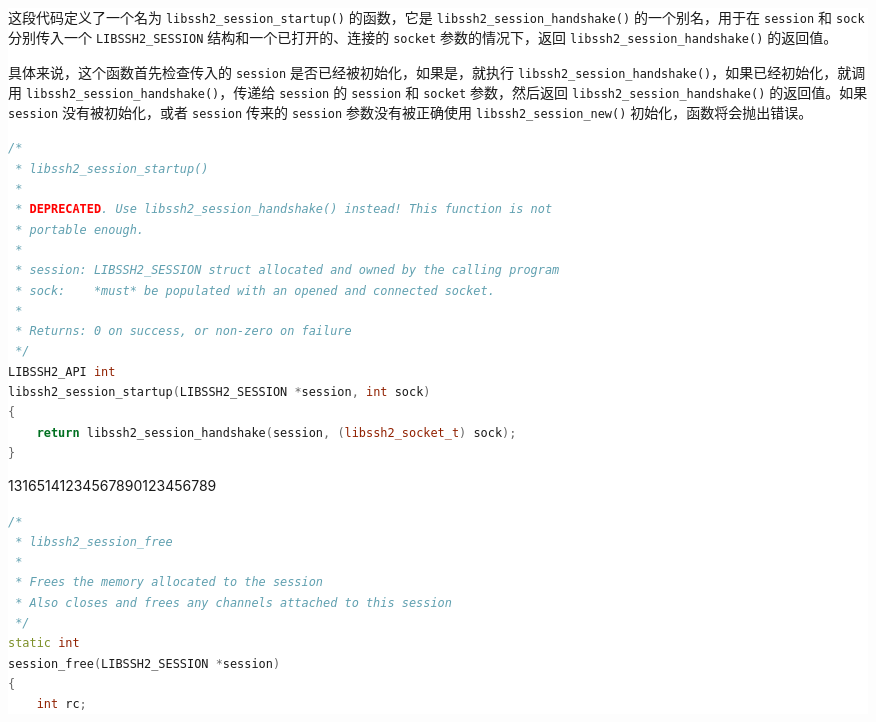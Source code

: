 这段代码定义了一个名为 `libssh2_session_startup()` 的函数，它是 `libssh2_session_handshake()` 的一个别名，用于在 `session` 和 `sock` 分别传入一个 `LIBSSH2_SESSION` 结构和一个已打开的、连接的 `socket` 参数的情况下，返回 `libssh2_session_handshake()` 的返回值。

具体来说，这个函数首先检查传入的 `session` 是否已经被初始化，如果是，就执行 `libssh2_session_handshake()`，如果已经初始化，就调用 `libssh2_session_handshake()`，传递给 `session` 的 `session` 和 `socket` 参数，然后返回 `libssh2_session_handshake()` 的返回值。如果 `session` 没有被初始化，或者 `session` 传来的 `session` 参数没有被正确使用 `libssh2_session_new()` 初始化，函数将会抛出错误。


```cpp
/*
 * libssh2_session_startup()
 *
 * DEPRECATED. Use libssh2_session_handshake() instead! This function is not
 * portable enough.
 *
 * session: LIBSSH2_SESSION struct allocated and owned by the calling program
 * sock:    *must* be populated with an opened and connected socket.
 *
 * Returns: 0 on success, or non-zero on failure
 */
LIBSSH2_API int
libssh2_session_startup(LIBSSH2_SESSION *session, int sock)
{
    return libssh2_session_handshake(session, (libssh2_socket_t) sock);
}

```

13165141234567890123456789


```cpp
/*
 * libssh2_session_free
 *
 * Frees the memory allocated to the session
 * Also closes and frees any channels attached to this session
 */
static int
session_free(LIBSSH2_SESSION *session)
{
    int rc;
